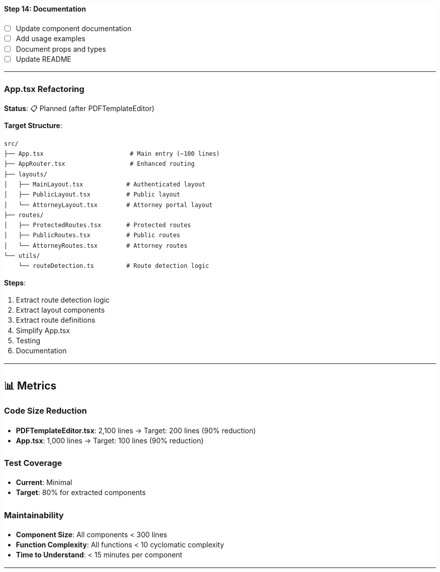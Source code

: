 #### Step 14: Documentation
- [ ] Update component documentation
- [ ] Add usage examples
- [ ] Document props and types
- [ ] Update README

---

### App.tsx Refactoring

**Status**: 📋 Planned (after PDFTemplateEditor)

**Target Structure**:
```
src/
├── App.tsx                        # Main entry (~100 lines)
├── AppRouter.tsx                  # Enhanced routing
├── layouts/
│   ├── MainLayout.tsx            # Authenticated layout
│   ├── PublicLayout.tsx          # Public layout
│   └── AttorneyLayout.tsx        # Attorney portal layout
├── routes/
│   ├── ProtectedRoutes.tsx       # Protected routes
│   ├── PublicRoutes.tsx          # Public routes
│   └── AttorneyRoutes.tsx        # Attorney routes
└── utils/
    └── routeDetection.ts         # Route detection logic
```

**Steps**:
1. Extract route detection logic
2. Extract layout components
3. Extract route definitions
4. Simplify App.tsx
5. Testing
6. Documentation

---

## 📊 Metrics

### Code Size Reduction
- **PDFTemplateEditor.tsx**: 2,100 lines → Target: 200 lines (90% reduction)
- **App.tsx**: 1,000 lines → Target: 100 lines (90% reduction)

### Test Coverage
- **Current**: Minimal
- **Target**: 80% for extracted components

### Maintainability
- **Component Size**: All components < 300 lines
- **Function Complexity**: All functions < 10 cyclomatic complexity
- **Time to Understand**: < 15 minutes per component

---